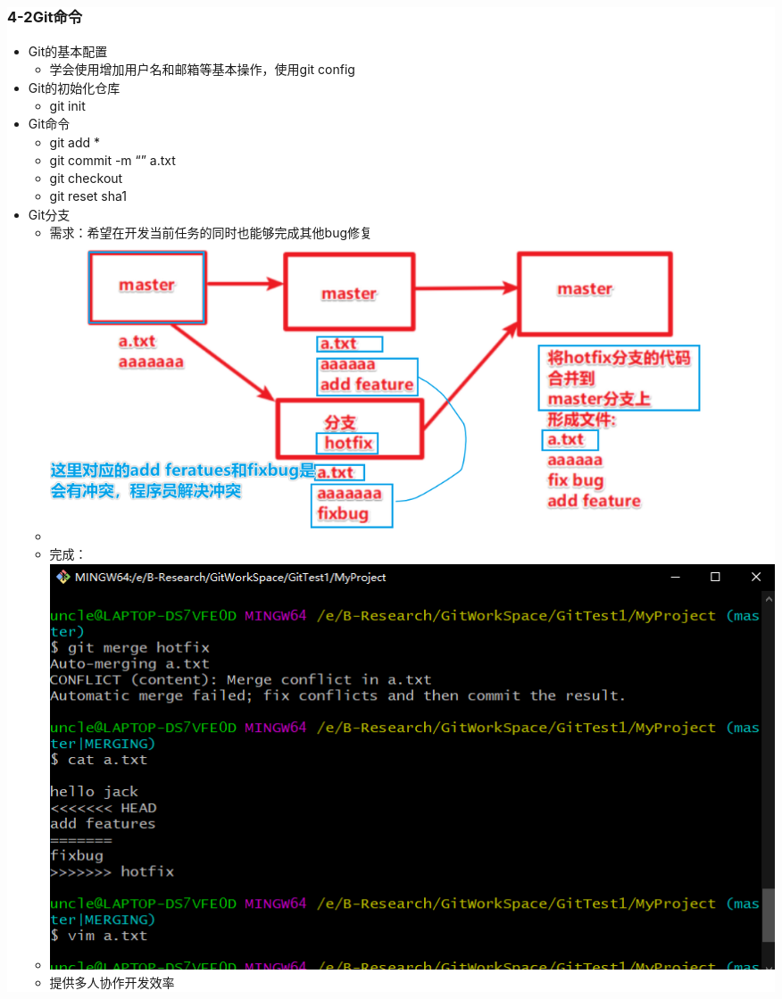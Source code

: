 ### 4-2Git命令

* Git的基本配置
  * 学会使用增加用户名和邮箱等基本操作，使用git config
* Git的初始化仓库
  * git init
* Git命令
  * git add  *
  * git commit -m “” a.txt
  * git checkout
  * git reset sha1
* Git分支
  * 需求：希望在开发当前任务的同时也能够完成其他bug修复
  * ![image-20200910112157493](05-Git及用户画像标签和任务管理.assets/image-20200910112157493.png)
  * 完成：
  * ![image-20200910113254366](05-Git及用户画像标签和任务管理.assets/image-20200910113254366.png)
  * 提供多人协作开发效率
